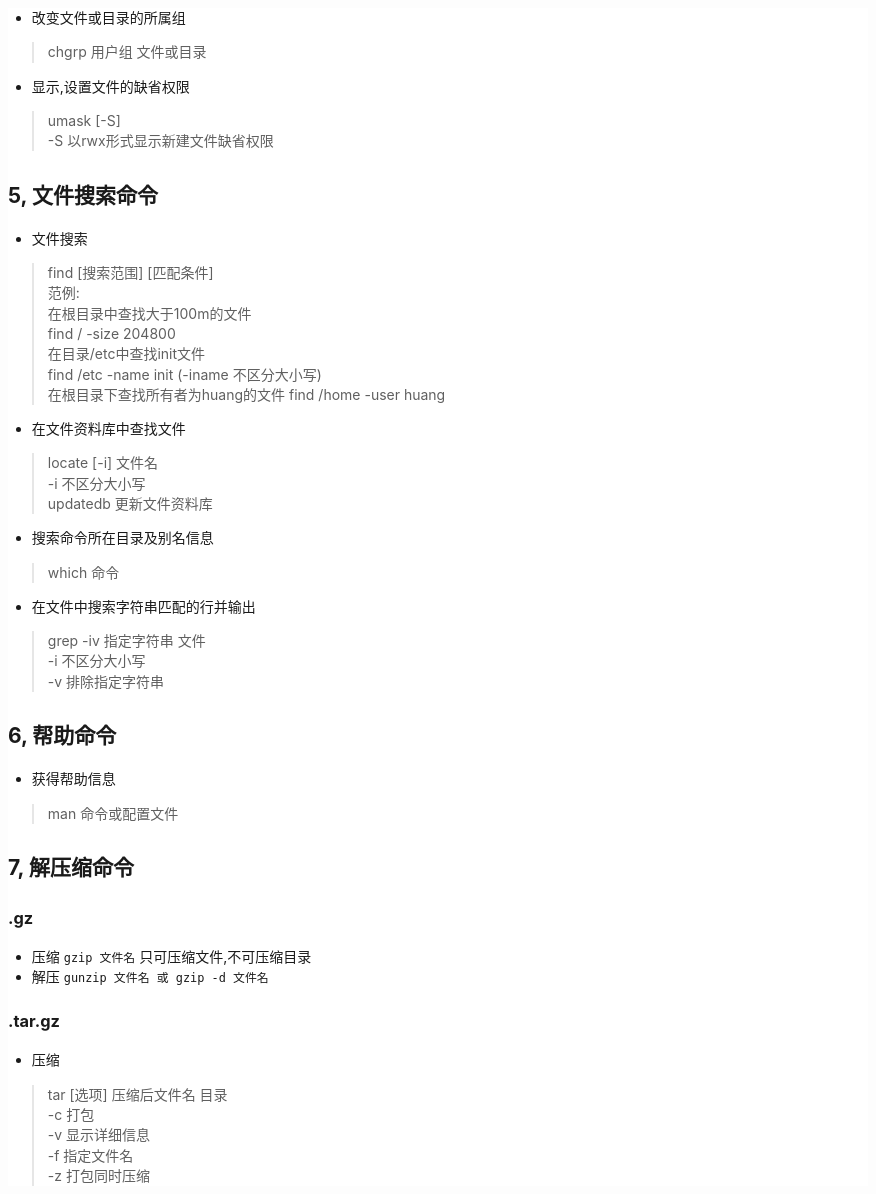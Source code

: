 - 改变文件或目录的所属组

> chgrp 用户组 文件或目录

- 显示,设置文件的缺省权限

> umask [-S]<br>
> -S 以rwx形式显示新建文件缺省权限

## 5, 文件搜索命令

- 文件搜索

> find [搜索范围] [匹配条件]<br>
> 范例:<br>
> 在根目录中查找大于100m的文件<br>
> find / -size 204800<br>
> 在目录/etc中查找init文件<br>
> find /etc -name init (-iname 不区分大小写)<br>
> 在根目录下查找所有者为huang的文件 find /home -user huang

- 在文件资料库中查找文件

> locate [-i] 文件名<br>
> -i 不区分大小写<br>
> updatedb 更新文件资料库

- 搜索命令所在目录及别名信息

> which 命令

- 在文件中搜索字符串匹配的行并输出

> grep -iv 指定字符串 文件<br>
> -i 不区分大小写<br>
> -v 排除指定字符串

## 6, 帮助命令

- 获得帮助信息

> man 命令或配置文件

## 7, 解压缩命令

### .gz

- 压缩 `gzip 文件名` 只可压缩文件,不可压缩目录
- 解压 `gunzip 文件名 或 gzip -d 文件名`

### .tar.gz

- 压缩

> tar [选项] 压缩后文件名 目录<br>
> -c 打包<br>
> -v 显示详细信息<br>
> -f 指定文件名<br>
> -z 打包同时压缩
